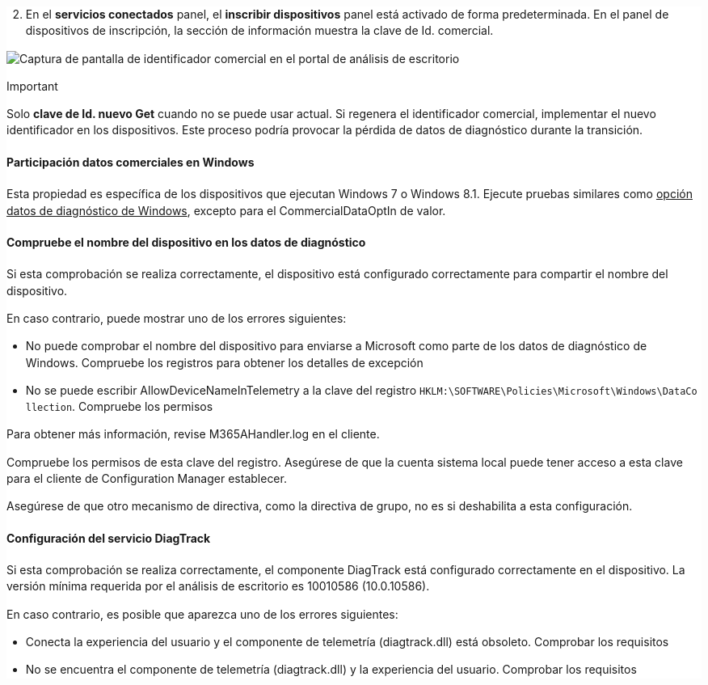 2. En el **servicios conectados** panel, el **inscribir dispositivos** panel está activado de forma predeterminada. En el panel de dispositivos de inscripción, la sección de información muestra la clave de Id. comercial.  

![Captura de pantalla de identificador comercial en el portal de análisis de escritorio](media/commercial-id.png)

> [!Important]  
> Solo **clave de Id. nuevo Get** cuando no se puede usar actual. Si regenera el identificador comercial, implementar el nuevo identificador en los dispositivos. Este proceso podría provocar la pérdida de datos de diagnóstico durante la transición.  


#### <a name="windows-commercial-data-opt-in"></a>Participación datos comerciales en Windows


Esta propiedad es específica de los dispositivos que ejecutan Windows 7 o Windows 8.1. Ejecute pruebas similares como [opción datos de diagnóstico de Windows](#windows-diagnostic-data-opt-in), excepto para el CommercialDataOptIn de valor.


#### <a name="check-device-name-in-diagnostic-data"></a>Compruebe el nombre del dispositivo en los datos de diagnóstico


Si esta comprobación se realiza correctamente, el dispositivo está configurado correctamente para compartir el nombre del dispositivo.

En caso contrario, puede mostrar uno de los errores siguientes:

- No puede comprobar el nombre del dispositivo para enviarse a Microsoft como parte de los datos de diagnóstico de Windows. Compruebe los registros para obtener los detalles de excepción  

- No se puede escribir AllowDeviceNameInTelemetry a la clave del registro `HKLM:\SOFTWARE\Policies\Microsoft\Windows\DataCollection`. Compruebe los permisos  

Para obtener más información, revise M365AHandler.log en el cliente.  

Compruebe los permisos de esta clave del registro. Asegúrese de que la cuenta sistema local puede tener acceso a esta clave para el cliente de Configuration Manager establecer.  

Asegúrese de que otro mecanismo de directiva, como la directiva de grupo, no es si deshabilita a esta configuración. 


#### <a name="diagtrack-service-configuration"></a>Configuración del servicio DiagTrack
 Si esta comprobación se realiza correctamente, el componente DiagTrack está configurado correctamente en el dispositivo. La versión mínima requerida por el análisis de escritorio es 10010586 (10.0.10586). 

En caso contrario, es posible que aparezca uno de los errores siguientes:

- Conecta la experiencia del usuario y el componente de telemetría (diagtrack.dll) está obsoleto. Comprobar los requisitos  

- No se encuentra el componente de telemetría (diagtrack.dll) y la experiencia del usuario. Comprobar los requisitos  
